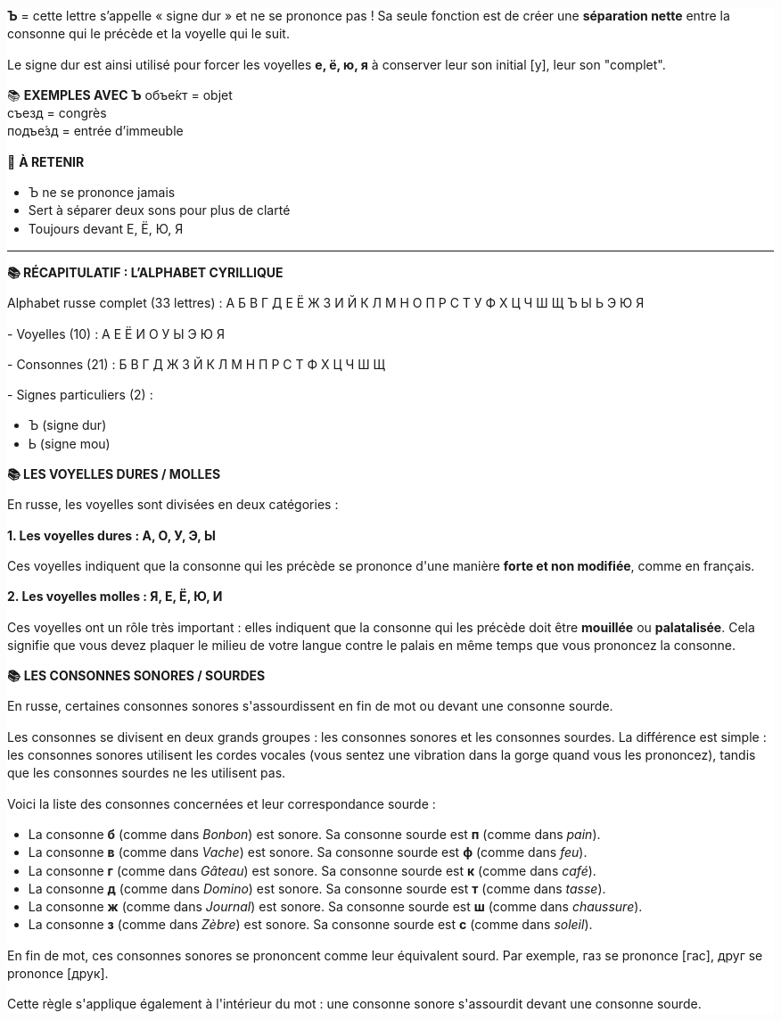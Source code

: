 **Ъ** = cette lettre s’appelle « signe dur » et ne se prononce pas ! Sa seule fonction est de créer une **séparation nette** entre la consonne qui le précède et la voyelle qui le suit.

Le signe dur est ainsi utilisé pour forcer les voyelles **е, ё, ю, я** à conserver leur son initial [y], leur son "complet".

📚 **EXEMPLES AVEC Ъ**
объе́кт = objet\
съезд = congrès\
подъе́зд = entrée d’immeuble

📌 **À RETENIR**
- Ъ ne se prononce jamais
- Sert à séparer deux sons pour plus de clarté
- Toujours devant Е, Ё, Ю, Я
-----
**📚 RÉCAPITULATIF : L’ALPHABET CYRILLIQUE**

Alphabet russe complet (33 lettres) : А Б В Г Д Е Ё Ж З И Й К Л М Н О П Р С Т У Ф Х Ц Ч Ш Щ Ъ Ы Ь Э Ю Я

\- Voyelles (10) : А Е Ё И О У Ы Э Ю Я

\- Consonnes (21) : Б В Г Д Ж З Й К Л М Н П Р С Т Ф Х Ц Ч Ш Щ

\- Signes particuliers (2) :
- Ъ (signe dur)
- Ь (signe mou)

**📚 LES VOYELLES DURES / MOLLES**

En russe, les voyelles sont divisées en deux catégories :

**1. Les voyelles dures : А, О, У, Э, Ы**

Ces voyelles indiquent que la consonne qui les précède se prononce d'une manière **forte et non modifiée**, comme en français.

**2. Les voyelles molles : Я, Е, Ё, Ю, И**

Ces voyelles ont un rôle très important : elles indiquent que la consonne qui les précède doit être **mouillée** ou **palatalisée**. Cela signifie que vous devez plaquer le milieu de votre langue contre le palais en même temps que vous prononcez la consonne.

**📚** **LES CONSONNES SONORES / SOURDES**

En russe, certaines consonnes sonores s'assourdissent en fin de mot ou devant une consonne sourde. 

Les consonnes se divisent en deux grands groupes : les consonnes sonores et les consonnes sourdes. La différence est simple : les consonnes sonores utilisent les cordes vocales (vous sentez une vibration dans la gorge quand vous les prononcez), tandis que les consonnes sourdes ne les utilisent pas.

Voici la liste des consonnes concernées et leur correspondance sourde :

- La consonne **б** (comme dans *Bonbon*) est sonore. Sa consonne sourde est **п** (comme dans *pain*).
- La consonne **в** (comme dans *Vache*) est sonore. Sa consonne sourde est **ф** (comme dans *feu*).
- La consonne **г** (comme dans *Gâteau*) est sonore. Sa consonne sourde est **к** (comme dans *café*).
- La consonne **д** (comme dans *Domino*) est sonore. Sa consonne sourde est **т** (comme dans *tasse*).
- La consonne **ж** (comme dans *Journal*) est sonore. Sa consonne sourde est **ш** (comme dans *chaussure*).
- La consonne **з** (comme dans *Zèbre*) est sonore. Sa consonne sourde est **с** (comme dans *soleil*).

En fin de mot, ces consonnes sonores se prononcent comme leur équivalent sourd. Par exemple, газ se prononce [гас], друг se prononce [друк]. 

Cette règle s'applique également à l'intérieur du mot : une consonne sonore s'assourdit devant une consonne sourde. 
